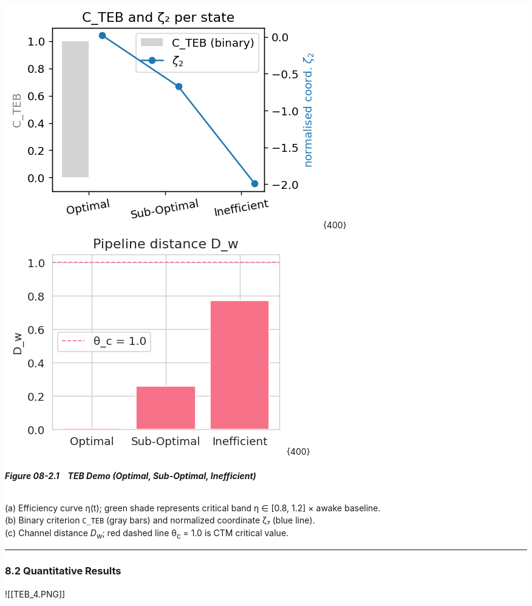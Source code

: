 ![TEB_2.png](../../assets/images/TEB_2.png){400}
![TEB_3.png](../../assets/images/TEB_3.png){400}
###### **Figure 08-2.1　TEB Demo (Optimal, Sub-Optimal, Inefficient)**  
(a) Efficiency curve η(t); green shade represents critical band η ∈ [0.8, 1.2] × awake baseline.  
(b) Binary criterion `C_TEB` (gray bars) and normalized coordinate ζ₇ (blue line).  
(c) Channel distance $D_w$; red dashed line θ<sub>c</sub> = 1.0 is CTM critical value.  

---
### 8.2 Quantitative Results  

![[TEB_4.PNG]]
